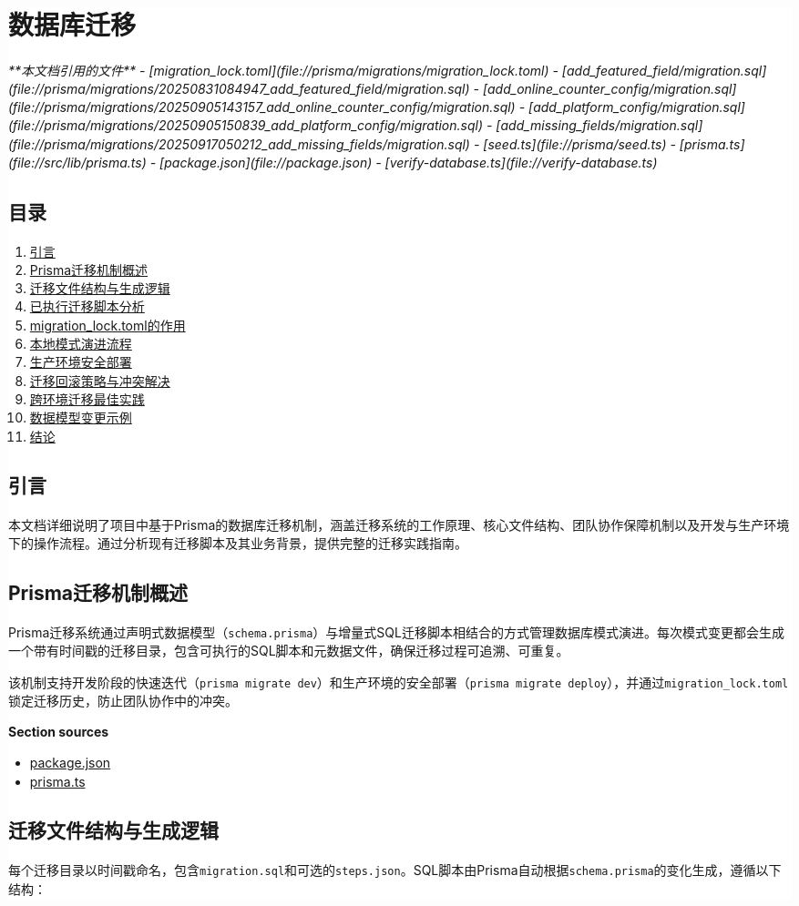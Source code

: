# 数据库迁移

<cite>
**本文档引用的文件**  
- [migration_lock.toml](file://prisma/migrations/migration_lock.toml)
- [add_featured_field/migration.sql](file://prisma/migrations/20250831084947_add_featured_field/migration.sql)
- [add_online_counter_config/migration.sql](file://prisma/migrations/20250905143157_add_online_counter_config/migration.sql)
- [add_platform_config/migration.sql](file://prisma/migrations/20250905150839_add_platform_config/migration.sql)
- [add_missing_fields/migration.sql](file://prisma/migrations/20250917050212_add_missing_fields/migration.sql)
- [seed.ts](file://prisma/seed.ts)
- [prisma.ts](file://src/lib/prisma.ts)
- [package.json](file://package.json)
- [verify-database.ts](file://verify-database.ts)
</cite>

## 目录
1. [引言](#引言)
2. [Prisma迁移机制概述](#prisma迁移机制概述)
3. [迁移文件结构与生成逻辑](#迁移文件结构与生成逻辑)
4. [已执行迁移脚本分析](#已执行迁移脚本分析)
5. [migration_lock.toml的作用](#migration_locktoml的作用)
6. [本地模式演进流程](#本地模式演进流程)
7. [生产环境安全部署](#生产环境安全部署)
8. [迁移回滚策略与冲突解决](#迁移回滚策略与冲突解决)
9. [跨环境迁移最佳实践](#跨环境迁移最佳实践)
10. [数据模型变更示例](#数据模型变更示例)
11. [结论](#结论)

## 引言
本文档详细说明了项目中基于Prisma的数据库迁移机制，涵盖迁移系统的工作原理、核心文件结构、团队协作保障机制以及开发与生产环境下的操作流程。通过分析现有迁移脚本及其业务背景，提供完整的迁移实践指南。

## Prisma迁移机制概述
Prisma迁移系统通过声明式数据模型（`schema.prisma`）与增量式SQL迁移脚本相结合的方式管理数据库模式演进。每次模式变更都会生成一个带有时间戳的迁移目录，包含可执行的SQL脚本和元数据文件，确保迁移过程可追溯、可重复。

该机制支持开发阶段的快速迭代（`prisma migrate dev`）和生产环境的安全部署（`prisma migrate deploy`），并通过`migration_lock.toml`锁定迁移历史，防止团队协作中的冲突。

**Section sources**
- [package.json](file://package.json#L1-L62)
- [prisma.ts](file://src/lib/prisma.ts#L0-L19)

## 迁移文件结构与生成逻辑
每个迁移目录以时间戳命名，包含`migration.sql`和可选的`steps.json`。SQL脚本由Prisma自动根据`schema.prisma`的变化生成，遵循以下结构：
